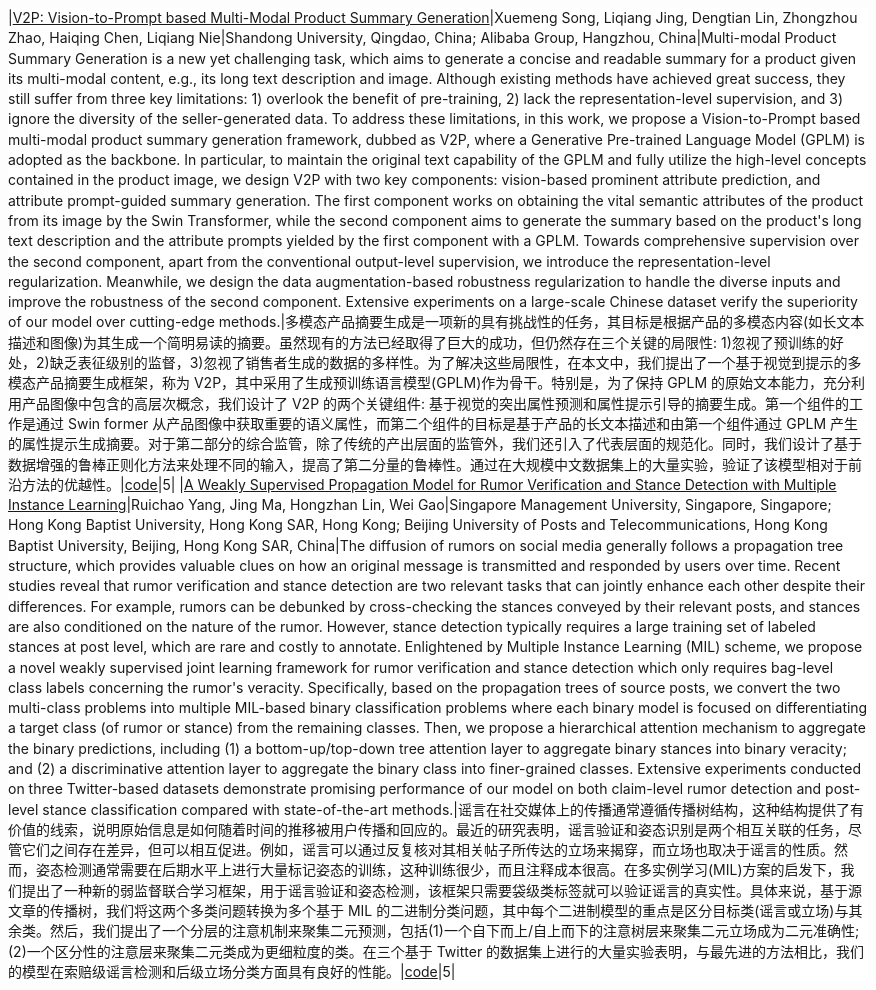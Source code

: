 |[V2P: Vision-to-Prompt based Multi-Modal Product Summary Generation](https://doi.org/10.1145/3477495.3532076)|Xuemeng Song, Liqiang Jing, Dengtian Lin, Zhongzhou Zhao, Haiqing Chen, Liqiang Nie|Shandong University, Qingdao, China; Alibaba Group, Hangzhou, China|Multi-modal Product Summary Generation is a new yet challenging task, which aims to generate a concise and readable summary for a product given its multi-modal content, e.g., its long text description and image. Although existing methods have achieved great success, they still suffer from three key limitations: 1) overlook the benefit of pre-training, 2) lack the representation-level supervision, and 3) ignore the diversity of the seller-generated data. To address these limitations, in this work, we propose a Vision-to-Prompt based multi-modal product summary generation framework, dubbed as V2P, where a Generative Pre-trained Language Model (GPLM) is adopted as the backbone. In particular, to maintain the original text capability of the GPLM and fully utilize the high-level concepts contained in the product image, we design V2P with two key components: vision-based prominent attribute prediction, and attribute prompt-guided summary generation. The first component works on obtaining the vital semantic attributes of the product from its image by the Swin Transformer, while the second component aims to generate the summary based on the product's long text description and the attribute prompts yielded by the first component with a GPLM. Towards comprehensive supervision over the second component, apart from the conventional output-level supervision, we introduce the representation-level regularization. Meanwhile, we design the data augmentation-based robustness regularization to handle the diverse inputs and improve the robustness of the second component. Extensive experiments on a large-scale Chinese dataset verify the superiority of our model over cutting-edge methods.|多模态产品摘要生成是一项新的具有挑战性的任务，其目标是根据产品的多模态内容(如长文本描述和图像)为其生成一个简明易读的摘要。虽然现有的方法已经取得了巨大的成功，但仍然存在三个关键的局限性: 1)忽视了预训练的好处，2)缺乏表征级别的监督，3)忽视了销售者生成的数据的多样性。为了解决这些局限性，在本文中，我们提出了一个基于视觉到提示的多模态产品摘要生成框架，称为 V2P，其中采用了生成预训练语言模型(GPLM)作为骨干。特别是，为了保持 GPLM 的原始文本能力，充分利用产品图像中包含的高层次概念，我们设计了 V2P 的两个关键组件: 基于视觉的突出属性预测和属性提示引导的摘要生成。第一个组件的工作是通过 Swin former 从产品图像中获取重要的语义属性，而第二个组件的目标是基于产品的长文本描述和由第一个组件通过 GPLM 产生的属性提示生成摘要。对于第二部分的综合监管，除了传统的产出层面的监管外，我们还引入了代表层面的规范化。同时，我们设计了基于数据增强的鲁棒正则化方法来处理不同的输入，提高了第二分量的鲁棒性。通过在大规模中文数据集上的大量实验，验证了该模型相对于前沿方法的优越性。|[code](https://paperswithcode.com/search?q_meta=&q_type=&q=V2P:+Vision-to-Prompt+based+Multi-Modal+Product+Summary+Generation)|5|
|[A Weakly Supervised Propagation Model for Rumor Verification and Stance Detection with Multiple Instance Learning](https://doi.org/10.1145/3477495.3531930)|Ruichao Yang, Jing Ma, Hongzhan Lin, Wei Gao|Singapore Management University, Singapore, Singapore; Hong Kong Baptist University, Hong Kong SAR, Hong Kong; Beijing University of Posts and Telecommunications, Hong Kong Baptist University, Beijing, Hong Kong SAR, China|The diffusion of rumors on social media generally follows a propagation tree structure, which provides valuable clues on how an original message is transmitted and responded by users over time. Recent studies reveal that rumor verification and stance detection are two relevant tasks that can jointly enhance each other despite their differences. For example, rumors can be debunked by cross-checking the stances conveyed by their relevant posts, and stances are also conditioned on the nature of the rumor. However, stance detection typically requires a large training set of labeled stances at post level, which are rare and costly to annotate. Enlightened by Multiple Instance Learning (MIL) scheme, we propose a novel weakly supervised joint learning framework for rumor verification and stance detection which only requires bag-level class labels concerning the rumor's veracity. Specifically, based on the propagation trees of source posts, we convert the two multi-class problems into multiple MIL-based binary classification problems where each binary model is focused on differentiating a target class (of rumor or stance) from the remaining classes. Then, we propose a hierarchical attention mechanism to aggregate the binary predictions, including (1) a bottom-up/top-down tree attention layer to aggregate binary stances into binary veracity; and (2) a discriminative attention layer to aggregate the binary class into finer-grained classes. Extensive experiments conducted on three Twitter-based datasets demonstrate promising performance of our model on both claim-level rumor detection and post-level stance classification compared with state-of-the-art methods.|谣言在社交媒体上的传播通常遵循传播树结构，这种结构提供了有价值的线索，说明原始信息是如何随着时间的推移被用户传播和回应的。最近的研究表明，谣言验证和姿态识别是两个相互关联的任务，尽管它们之间存在差异，但可以相互促进。例如，谣言可以通过反复核对其相关帖子所传达的立场来揭穿，而立场也取决于谣言的性质。然而，姿态检测通常需要在后期水平上进行大量标记姿态的训练，这种训练很少，而且注释成本很高。在多实例学习(MIL)方案的启发下，我们提出了一种新的弱监督联合学习框架，用于谣言验证和姿态检测，该框架只需要袋级类标签就可以验证谣言的真实性。具体来说，基于源文章的传播树，我们将这两个多类问题转换为多个基于 MIL 的二进制分类问题，其中每个二进制模型的重点是区分目标类(谣言或立场)与其余类。然后，我们提出了一个分层的注意机制来聚集二元预测，包括(1)一个自下而上/自上而下的注意树层来聚集二元立场成为二元准确性; (2)一个区分性的注意层来聚集二元类成为更细粒度的类。在三个基于 Twitter 的数据集上进行的大量实验表明，与最先进的方法相比，我们的模型在索赔级谣言检测和后级立场分类方面具有良好的性能。|[code](https://paperswithcode.com/search?q_meta=&q_type=&q=A+Weakly+Supervised+Propagation+Model+for+Rumor+Verification+and+Stance+Detection+with+Multiple+Instance+Learning)|5|